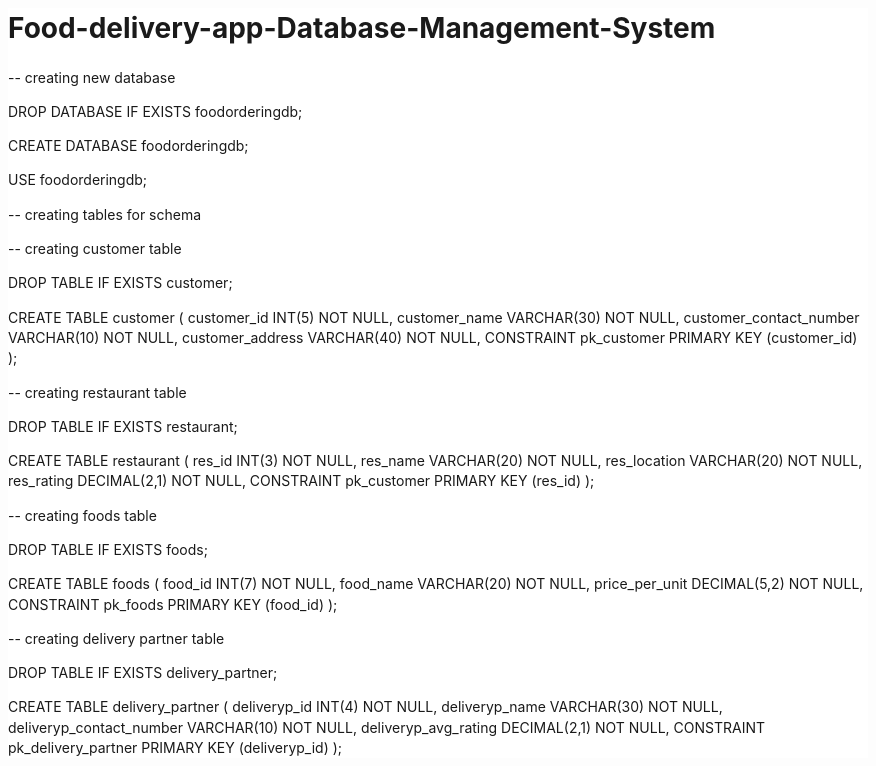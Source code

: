 # Food-delivery-app-Database-Management-System
-- creating new database

DROP DATABASE IF EXISTS foodorderingdb;

CREATE DATABASE foodorderingdb;

USE foodorderingdb;

--  creating tables for  schema

-- creating customer table

DROP TABLE IF EXISTS customer;

CREATE TABLE customer (
    customer_id INT(5) NOT NULL,
    customer_name VARCHAR(30) NOT NULL,
    customer_contact_number VARCHAR(10) NOT NULL,
    customer_address VARCHAR(40) NOT NULL,
    CONSTRAINT pk_customer PRIMARY KEY (customer_id)
);



-- creating restaurant  table

DROP TABLE IF EXISTS restaurant;

CREATE TABLE restaurant (
    res_id INT(3) NOT NULL,
    res_name VARCHAR(20) NOT NULL,
    res_location VARCHAR(20) NOT NULL,
    res_rating DECIMAL(2,1) NOT NULL,
    CONSTRAINT pk_customer PRIMARY KEY (res_id)
);


-- creating foods table

DROP TABLE IF EXISTS foods;

CREATE TABLE foods (
    food_id INT(7) NOT NULL,
    food_name VARCHAR(20) NOT NULL,
    price_per_unit DECIMAL(5,2) NOT NULL,
    CONSTRAINT pk_foods PRIMARY KEY (food_id)
);

-- creating delivery partner table

DROP TABLE IF EXISTS delivery_partner;

CREATE TABLE delivery_partner (
    deliveryp_id INT(4) NOT NULL,
    deliveryp_name VARCHAR(30) NOT NULL,
    deliveryp_contact_number VARCHAR(10) NOT NULL,
    deliveryp_avg_rating DECIMAL(2,1) NOT NULL,
    CONSTRAINT pk_delivery_partner PRIMARY KEY (deliveryp_id)
);
